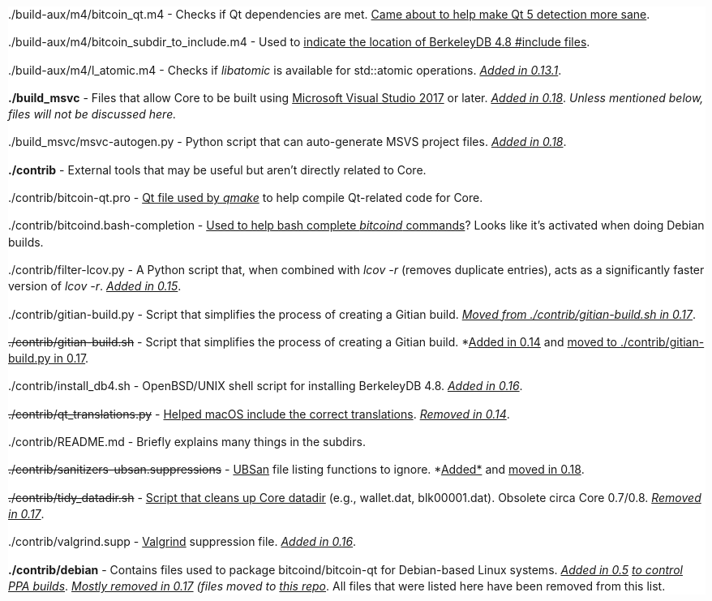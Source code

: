 ./build-aux/m4/bitcoin\_qt.m4 - Checks if Qt dependencies are met. [Came about to help make Qt 5 detection more sane](https://github.com/bitcoin/bitcoin/pull/3346).

./build-aux/m4/bitcoin\_subdir\_to\_include.m4 - Used to [indicate the location of BerkeleyDB 4.8 #include files](https://github.com/bitcoin/bitcoin/pull/2979).

./build-aux/m4/l\_atomic.m4 - Checks if *libatomic* is available for std::atomic operations. [*Added in 0.13.1*](https://github.com/bitcoin/bitcoin/pull/8563).

**./build\_msvc** - Files that allow Core to be built using [Microsoft Visual Studio 2017](https://en.wikipedia.org/wiki/Microsoft_Visual_Studio) or later. [*Added in 0.18*](https://github.com/bitcoin/bitcoin/pull/11526). *Unless mentioned below, files will not be discussed here.*

./build\_msvc/msvc-autogen.py - Python script that can auto-generate MSVS project files. [*Added in 0.18*](https://github.com/bitcoin/bitcoin/pull/14062).

**./contrib** - External tools that may be useful but aren’t directly related to Core.

./contrib/bitcoin-qt.pro - [Qt file used by *qmake*](http://doc.qt.io/qt-4.8/qmake-project-files.html) to help compile Qt-related code for Core.

./contrib/bitcoind.bash-completion - [Used to help bash complete *bitcoind* commands](https://github.com/bitcoin/bitcoin/pull/1366)? Looks like it’s activated when doing Debian builds.

./contrib/filter-lcov.py - A Python script that, when combined with *lcov -r* (removes duplicate entries), acts as a significantly faster version of *lcov -r*. [*Added in 0.15*](https://github.com/bitcoin/bitcoin/pull/10565).

./contrib/gitian-build.py - Script that simplifies the process of creating a Gitian build. [*Moved from ./contrib/gitian-build.sh in 0.17*](https://github.com/bitcoin/bitcoin/pull/13623).

~~./contrib/gitian-build.sh~~ - Script that simplifies the process of creating a Gitian build. *[Added in 0.14](https://github.com/bitcoin/bitcoin/pull/8566) and [moved to ./contrib/gitian-build.py in 0.17](https://github.com/bitcoin/bitcoin/pull/13623).

./contrib/install\_db4.sh - OpenBSD/UNIX shell script for installing BerkeleyDB 4.8. [*Added in 0.16*](https://github.com/bitcoin/bitcoin/pull/11702).

~~./contrib/qt\_translations.py~~ - [Helped macOS include the correct translations](https://github.com/bitcoin/bitcoin/commit/6be6be2ed9d5d4b9dc1657d434a7fed3b3935f6f). [*Removed in 0.14*](https://github.com/bitcoin/bitcoin/pull/8781).

./contrib/README.md - Briefly explains many things in the subdirs.

~~./contrib/sanitizers-ubsan.suppressions~~ - [UBSan](https://clang.llvm.org/docs/UndefinedBehaviorSanitizer.html) file listing functions to ignore. *[Added*](https://github.com/bitcoin/bitcoin/pull/14252) and [moved in 0.18](https://github.com/bitcoin/bitcoin/pull/14764).

~~./contrib/tidy\_datadir.sh~~ - [Script that cleans up Core datadir](https://github.com/bitcoin/bitcoin/pull/2295) (e.g., wallet.dat, blk00001.dat). Obsolete circa Core 0.7/0.8. [*Removed in 0.17*](https://github.com/bitcoin/bitcoin/pull/13119).

./contrib/valgrind.supp - [Valgrind](https://en.wikipedia.org/wiki/Valgrind) suppression file. [*Added in 0.16*](https://github.com/bitcoin/bitcoin/pull/11035).

**./contrib/debian** - Contains files used to package bitcoind/bitcoin-qt for Debian-based Linux systems. *[Added in 0.5](https://github.com/bitcoin/bitcoin/pull/608) [to control PPA builds](https://github.com/bitcoin/bitcoin/pull/600#issuecomment-2631226)*. *[Mostly removed in 0.17](https://github.com/bitcoin/bitcoin/pull/13809) (files moved to [this repo](https://github.com/bitcoin-core/packaging/tree/master/debian)*. All files that were listed here have been removed from this list.
